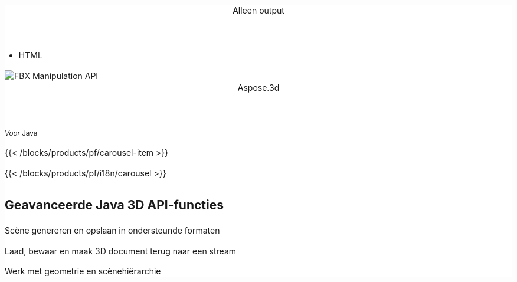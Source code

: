    </ul>
   <header>
    <i class="fa fa-mail-forward">
    </i>
    Alleen output
   </header>
   <ul>
    <li>
     HTML
    </li>
   </ul>
  </div>
  
 </div>
 
 <div class="d1-logo">
  <img width="70" height="75" alt="FBX Manipulation API" src="https://cms.admin.containerize.com/templates/aspose/img/products/3d/aspose_3d-for-java.svg"/>
  <header>
   Aspose.3d
  </header>
  <footer>
   <small>
    <em>
     Voor
    </em>
    Java
   </small>
  </footer>
 </div>
 
</div>

{{< /blocks/products/pf/carousel-item >}}

{{< /blocks/products/pf/i18n/carousel >}}



<div class="container-fluid features-section bg-gray singleproduct">
 <a class="anchor" id="features" name="features">
 </a>
 <div class="row">
  <div class="container">
   <h2 class="pr-ft">
    Geavanceerde Java 3D API-functies
   </h2>
   <p>
   </p>
   <div class="col-lg-4">
    <em class="fa fa-square-o ico-blue fa-2x col-lg-2">
    </em>
    <p class="col-lg-10">
     Scène genereren en opslaan in ondersteunde formaten
    </p>
   </div>
   <div class="col-lg-4">
    <em class="fa fa-file ico-blue fa-2x col-lg-2">
    </em>
    <p class="col-lg-10">
     Laad, bewaar en maak 3D document terug naar een stream
    </p>
   </div>
   <div class="col-lg-4">
    <em class="fa fa-rocket ico-blue fa-2x col-lg-2">
    </em>
    <p class="col-lg-10">
     Werk met geometrie en scènehiërarchie